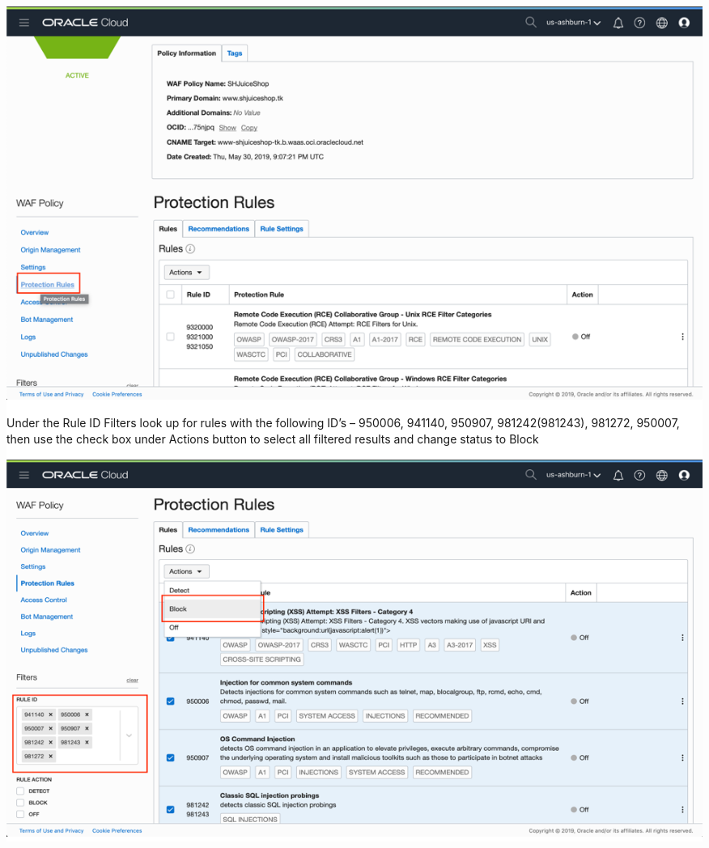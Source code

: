 ![protectionrules](images/protectionrules.png)

Under the Rule ID Filters look up for rules with the following ID’s – 950006, 941140, 950907, 981242(981243), 981272, 950007, then use the check box under Actions button to select all filtered results and change status to Block

![addprotectionrules](images/addprotectionrules.png)
